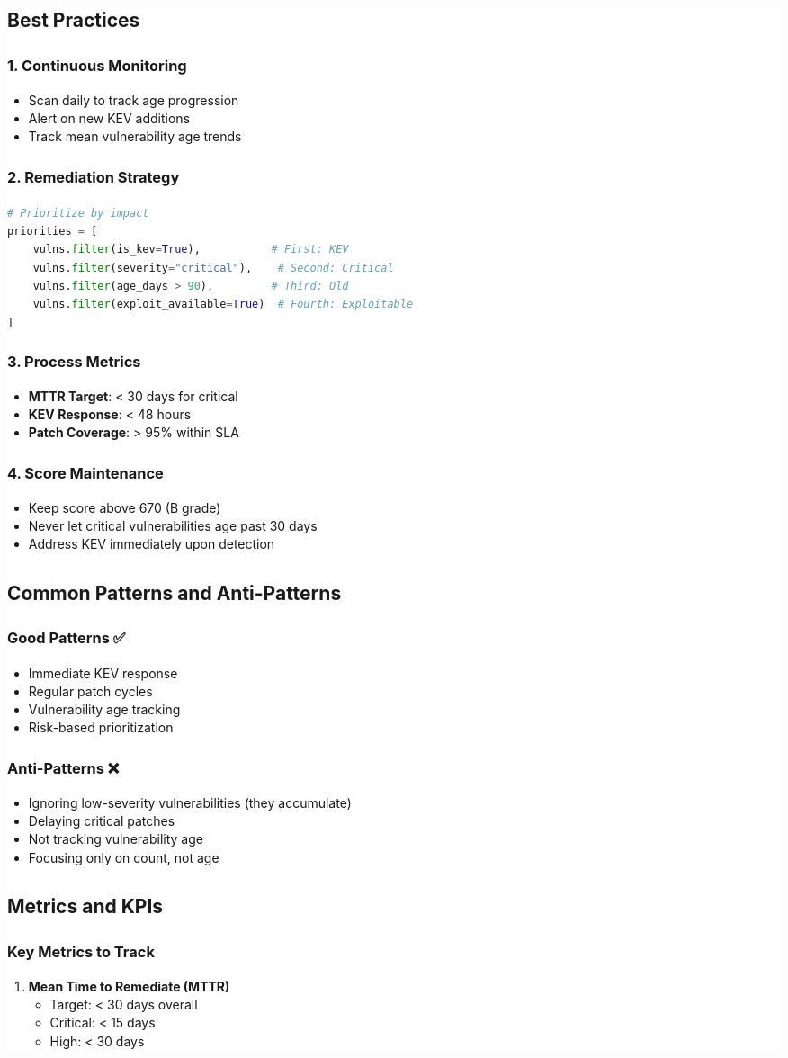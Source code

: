 ## Best Practices

### 1. Continuous Monitoring
- Scan daily to track age progression
- Alert on new KEV additions
- Track mean vulnerability age trends

### 2. Remediation Strategy
```python
# Prioritize by impact
priorities = [
    vulns.filter(is_kev=True),           # First: KEV
    vulns.filter(severity="critical"),    # Second: Critical
    vulns.filter(age_days > 90),         # Third: Old
    vulns.filter(exploit_available=True)  # Fourth: Exploitable
]
```

### 3. Process Metrics
- **MTTR Target**: < 30 days for critical
- **KEV Response**: < 48 hours
- **Patch Coverage**: > 95% within SLA

### 4. Score Maintenance
- Keep score above 670 (B grade)
- Never let critical vulnerabilities age past 30 days
- Address KEV immediately upon detection

## Common Patterns and Anti-Patterns

### Good Patterns ✅
- Immediate KEV response
- Regular patch cycles
- Vulnerability age tracking
- Risk-based prioritization

### Anti-Patterns ❌
- Ignoring low-severity vulnerabilities (they accumulate)
- Delaying critical patches
- Not tracking vulnerability age
- Focusing only on count, not age

## Metrics and KPIs

### Key Metrics to Track

1. **Mean Time to Remediate (MTTR)**
   - Target: < 30 days overall
   - Critical: < 15 days
   - High: < 30 days
